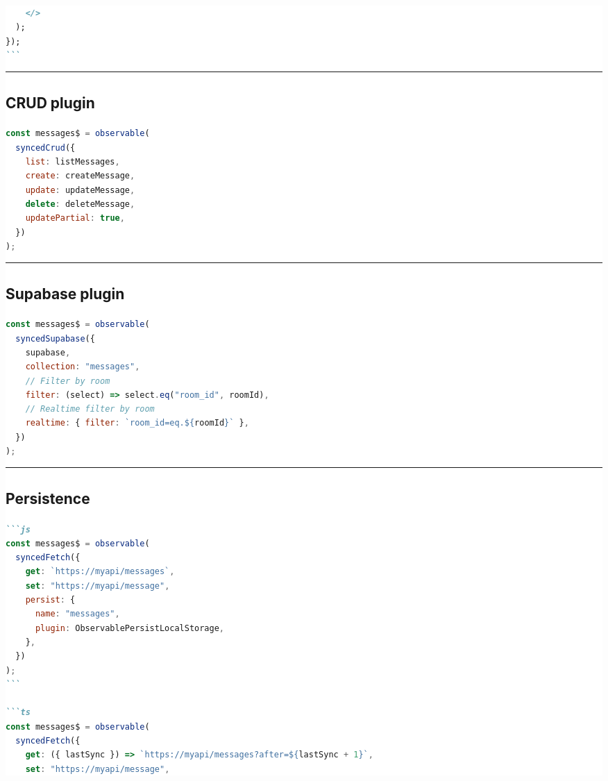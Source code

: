 ````md magic-move
    </>
  );
});
```
````



---

## CRUD plugin

```js
const messages$ = observable(
  syncedCrud({
    list: listMessages,
    create: createMessage,
    update: updateMessage,
    delete: deleteMessage,
    updatePartial: true,
  })
);
```



---

## Supabase plugin

```js
const messages$ = observable(
  syncedSupabase({
    supabase,
    collection: "messages",
    // Filter by room
    filter: (select) => select.eq("room_id", roomId),
    // Realtime filter by room
    realtime: { filter: `room_id=eq.${roomId}` },
  })
);
```



---

## Persistence

````md magic-move
```js
const messages$ = observable(
  syncedFetch({
    get: `https://myapi/messages`,
    set: "https://myapi/message",
    persist: {
      name: "messages",
      plugin: ObservablePersistLocalStorage,
    },
  })
);
```

```ts
const messages$ = observable(
  syncedFetch({
    get: ({ lastSync }) => `https://myapi/messages?after=${lastSync + 1}`,
    set: "https://myapi/message",
````